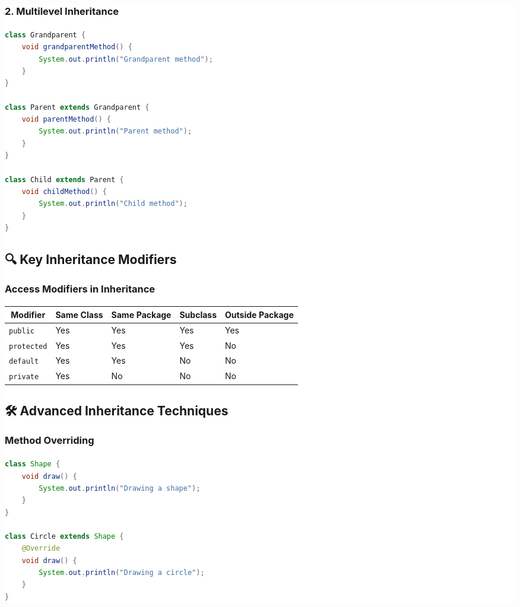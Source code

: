 ### 2. Multilevel Inheritance

```java
class Grandparent {
    void grandparentMethod() {
        System.out.println("Grandparent method");
    }
}

class Parent extends Grandparent {
    void parentMethod() {
        System.out.println("Parent method");
    }
}

class Child extends Parent {
    void childMethod() {
        System.out.println("Child method");
    }
}
```

## 🔍 Key Inheritance Modifiers

### Access Modifiers in Inheritance

| Modifier    | Same Class | Same Package | Subclass | Outside Package |
| ----------- | ---------- | ------------ | -------- | --------------- |
| `public`    | Yes        | Yes          | Yes      | Yes             |
| `protected` | Yes        | Yes          | Yes      | No              |
| `default`   | Yes        | Yes          | No       | No              |
| `private`   | Yes        | No           | No       | No              |

## 🛠️ Advanced Inheritance Techniques

### Method Overriding

```java
class Shape {
    void draw() {
        System.out.println("Drawing a shape");
    }
}

class Circle extends Shape {
    @Override
    void draw() {
        System.out.println("Drawing a circle");
    }
}
```
